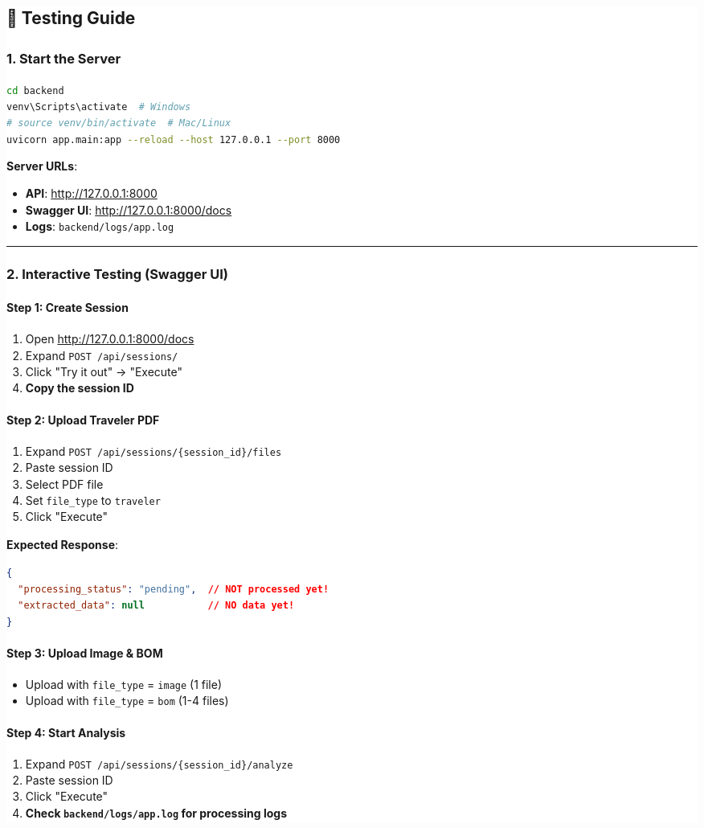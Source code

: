 
## 🧪 **Testing Guide**

### **1. Start the Server**

```bash
cd backend
venv\Scripts\activate  # Windows
# source venv/bin/activate  # Mac/Linux
uvicorn app.main:app --reload --host 127.0.0.1 --port 8000
```

**Server URLs**:

- **API**: http://127.0.0.1:8000
- **Swagger UI**: http://127.0.0.1:8000/docs
- **Logs**: `backend/logs/app.log`

---

### **2. Interactive Testing (Swagger UI)**

#### **Step 1: Create Session**

1. Open http://127.0.0.1:8000/docs
2. Expand `POST /api/sessions/`
3. Click "Try it out" → "Execute"
4. **Copy the session ID**

#### **Step 2: Upload Traveler PDF**

1. Expand `POST /api/sessions/{session_id}/files`
2. Paste session ID
3. Select PDF file
4. Set `file_type` to `traveler`
5. Click "Execute"

**Expected Response**:

```json
{
  "processing_status": "pending",  // NOT processed yet!
  "extracted_data": null           // NO data yet!
}
```

#### **Step 3: Upload Image & BOM**

- Upload with `file_type` = `image` (1 file)
- Upload with `file_type` = `bom` (1-4 files)

#### **Step 4: Start Analysis**

1. Expand `POST /api/sessions/{session_id}/analyze`
2. Paste session ID
3. Click "Execute"
4. **Check `backend/logs/app.log` for processing logs**
